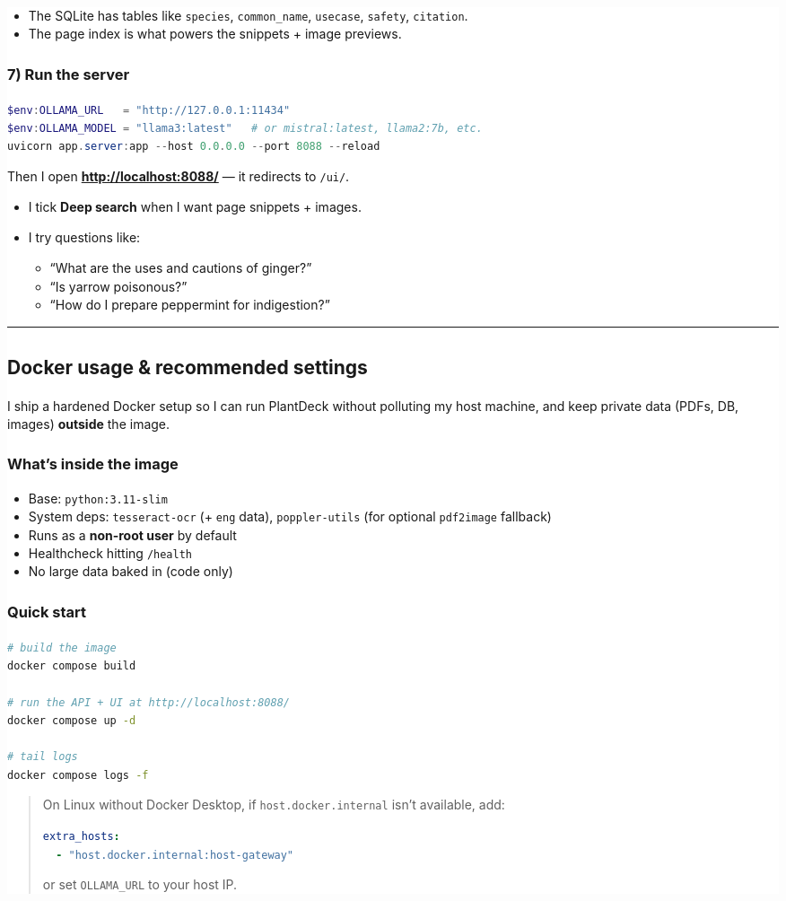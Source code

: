 * The SQLite has tables like `species`, `common_name`, `usecase`, `safety`, `citation`.
* The page index is what powers the snippets + image previews.

### 7) Run the server

```powershell
$env:OLLAMA_URL   = "http://127.0.0.1:11434"
$env:OLLAMA_MODEL = "llama3:latest"   # or mistral:latest, llama2:7b, etc.
uvicorn app.server:app --host 0.0.0.0 --port 8088 --reload
```

Then I open **[http://localhost:8088/](http://localhost:8088/)** — it redirects to `/ui/`.

* I tick **Deep search** when I want page snippets + images.
* I try questions like:

  * “What are the uses and cautions of ginger?”
  * “Is yarrow poisonous?”
  * “How do I prepare peppermint for indigestion?”

---

## Docker usage & recommended settings

I ship a hardened Docker setup so I can run PlantDeck without polluting my host machine, and keep private data (PDFs, DB, images) **outside** the image.

### What’s inside the image

* Base: `python:3.11-slim`
* System deps: `tesseract-ocr` (+ `eng` data), `poppler-utils` (for optional `pdf2image` fallback)
* Runs as a **non-root user** by default
* Healthcheck hitting `/health`
* No large data baked in (code only)

### Quick start

```bash
# build the image
docker compose build

# run the API + UI at http://localhost:8088/
docker compose up -d

# tail logs
docker compose logs -f
```

> On Linux without Docker Desktop, if `host.docker.internal` isn’t available, add:
>
> ```yaml
> extra_hosts:
>   - "host.docker.internal:host-gateway"
> ```
>
> or set `OLLAMA_URL` to your host IP.
